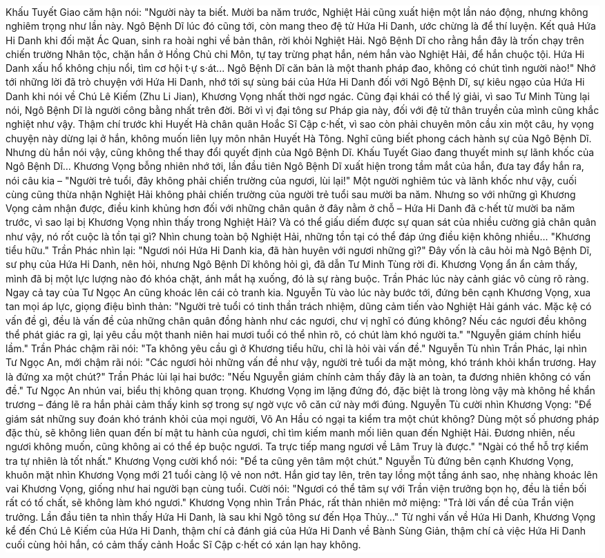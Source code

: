 Khấu Tuyết Giao căm hận nói: "Người này ta biết. Mười ba năm trước, Nghiệt Hải cũng xuất hiện một lần náo động, nhưng không nghiêm trọng như lần này. Ngô Bệnh Dĩ lúc đó cũng tới, còn mang theo đệ tử Hứa Hi Danh, ước chừng là để thí luyện. Kết quả Hứa Hi Danh khi đối mặt Ác Quan, sinh ra hoài nghi về bản thân, rời khỏi Nghiệt Hải. Ngô Bệnh Dĩ cho rằng hắn đây là trốn chạy trên chiến trường Nhân tộc, chặn hắn ở Hồng Chủ chi Môn, tự tay trừng phạt hắn, ném hắn vào Nghiệt Hải, để hắn chuộc tội. Hứa Hi Danh xấu hổ không chịu nổi, tìm cơ hội t·ự s·át... Ngô Bệnh Dĩ căn bản là một thanh pháp đao, không có chút tình người nào!"
Nhớ tới những lời đã trò chuyện với Hứa Hi Danh, nhớ tới sự sùng bái của Hứa Hi Danh đối với Ngô Bệnh Dĩ, sự kiêu ngạo của Hứa Hi Danh khi nói về Chú Lê Kiếm (Zhu Li Jian), Khương Vọng nhất thời ngơ ngác.
Cũng đại khái có thể lý giải, vì sao Tư Minh Tùng lại nói, Ngô Bệnh Dĩ là người công bằng nhất trên đời. Bởi vì vị đại tông sư Pháp gia này, đối với đệ tử thân truyền của mình cũng khắc nghiệt như vậy.
Thậm chí trước khi Huyết Hà chân quân Hoắc Sĩ Cập c·hết, vì sao còn phải chuyên môn cầu xin một câu, hy vọng chuyện này dừng lại ở hắn, không muốn liên lụy môn nhân Huyết Hà Tông. Nghĩ cũng biết phong cách hành sự của Ngô Bệnh Dĩ.
Nhưng dù hắn nói vậy, cũng không thể thay đổi quyết định của Ngô Bệnh Dĩ.
Khấu Tuyết Giao đang thuyết minh sự lãnh khốc của Ngô Bệnh Dĩ...
Khương Vọng bỗng nhiên nhớ tới, lần đầu tiên Ngô Bệnh Dĩ xuất hiện trong tầm mắt của hắn, đưa tay đẩy hắn ra, nói câu kia – "Người trẻ tuổi, đây không phải chiến trường của ngươi, lùi lại!"
Một người nghiêm túc và lãnh khốc như vậy, cuối cùng cũng thừa nhận Nghiệt Hải không phải chiến trường của người trẻ tuổi sau mười ba năm.
Nhưng so với những gì Khương Vọng cảm nhận được, điều kinh khủng hơn đối với những chân quân ở đây nằm ở chỗ –
Hứa Hi Danh đã c·hết từ mười ba năm trước, vì sao lại bị Khương Vọng nhìn thấy trong Nghiệt Hải?
Và có thể giấu diếm được sự quan sát của nhiều cường giả chân quân như vậy, nó rốt cuộc là tồn tại gì?
Nhìn chung toàn bộ Nghiệt Hải, những tồn tại có thể đáp ứng điều kiện không nhiều...
"Khương tiểu hữu." Trần Phác nhìn lại:
"Ngươi nói Hứa Hi Danh kia, đã hàn huyên với ngươi những gì?"
Đây vốn là câu hỏi mà Ngô Bệnh Dĩ, sư phụ của Hứa Hi Danh, nên hỏi, nhưng Ngô Bệnh Dĩ không hỏi gì, đã dẫn Tư Minh Tùng rời đi.
Khương Vọng ẩn ẩn cảm thấy, mình đã bị một lực lượng nào đó khóa chặt, ánh mắt hạ xuống, đó là sự ràng buộc. Trần Phác lúc này cảnh giác vô cùng rõ ràng.
Ngay cả tay của Tư Ngọc An cũng khoác lên cái cỏ tranh kia.
Nguyễn Tù vào lúc này bước tới, đứng bên cạnh Khương Vọng, xua tan mọi áp lực, giọng điệu bình thản: "Người trẻ tuổi có tinh thần trách nhiệm, dũng cảm tiến vào Nghiệt Hải gánh vác. Mặc kệ có vấn đề gì, đều là vấn đề của những chân quân đồng hành như các ngươi, chư vị nghĩ có đúng không? Nếu các ngươi đều không thể phát giác ra gì, lại yêu cầu một thanh niên hai mươi tuổi có thể nhìn rõ, có chút làm khó người ta."
"Nguyễn giám chính hiểu lầm." Trần Phác chậm rãi nói: "Ta không yêu cầu gì ở Khương tiểu hữu, chỉ là hỏi vài vấn đề."
Nguyễn Tù nhìn Trần Phác, lại nhìn Tư Ngọc An, mới chậm rãi nói: "Các ngươi hỏi những vấn đề như vậy, người trẻ tuổi da mặt mỏng, khó tránh khỏi khẩn trương. Hay là đứng xa một chút?"
Trần Phác lùi lại hai bước: "Nếu Nguyễn giám chính cảm thấy đây là an toàn, ta đương nhiên không có vấn đề."
Tư Ngọc An nhún vai, biểu thị không quan trọng.
Khương Vọng im lặng đứng đó, đặc biệt là trong lòng vậy mà không hề khẩn trương – đáng lẽ ra hắn phải cảm thấy kinh sợ trong sự ngờ vực vô căn cứ này mới đúng.
Nguyễn Tù cười nhìn Khương Vọng: "Để giám sát những suy đoán khó tránh khỏi của mọi người, Võ An Hầu có ngại ta kiểm tra một chút không? Dùng một số phương pháp đặc thù, sẽ không liên quan đến bí mật tu hành của ngươi, chỉ tìm kiếm manh mối liên quan đến Nghiệt Hải. Đương nhiên, nếu ngươi không muốn, cũng không ai có thể ép buộc ngươi. Ta trực tiếp mang ngươi về Lâm Truy là được."
"Ngài có thể hỗ trợ kiểm tra tự nhiên là tốt nhất." Khương Vọng cười khổ nói: "Để ta cũng yên tâm một chút."
Nguyễn Tù đứng bên cạnh Khương Vọng, khuôn mặt nhìn Khương Vọng mới 21 tuổi càng lộ vẻ non nớt.
Hắn giơ tay lên, trên tay lồng một tầng ánh sao, nhẹ nhàng khoác lên vai Khương Vọng, giống như hai người bạn cùng tuổi. Cười nói: "Ngươi có thể tâm sự với Trần viện trưởng bọn họ, đều là tiền bối rất có tố chất, sẽ không làm khó ngươi."
Khương Vọng nhìn Trần Phác, rất thản nhiên mở miệng: "Trả lời vấn đề của Trần viện trưởng. Lần đầu tiên ta nhìn thấy Hứa Hi Danh, là sau khi Ngô tông sư đến Họa Thủy..."
Từ nghi vấn về Hứa Hi Danh, Khương Vọng kể đến Chú Lê Kiếm của Hứa Hi Danh, thậm chí cả đánh giá của Hứa Hi Danh về Bành Sùng Giản, thậm chí cả việc Hứa Hi Danh cuối cùng hỏi hắn, có cảm thấy cảnh Hoắc Sĩ Cập c·hết có xán lạn hay không.